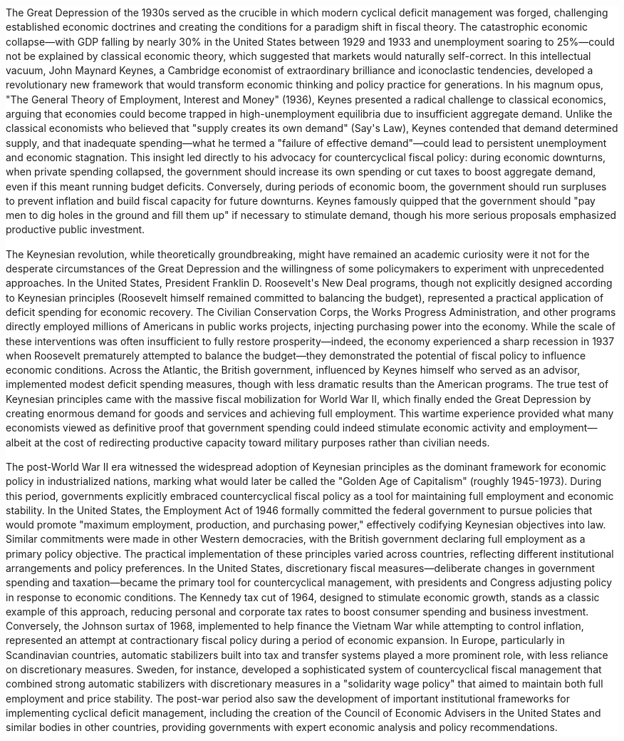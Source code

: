 The Great Depression of the 1930s served as the crucible in which modern cyclical deficit management was forged, challenging established economic doctrines and creating the conditions for a paradigm shift in fiscal theory. The catastrophic economic collapse—with GDP falling by nearly 30% in the United States between 1929 and 1933 and unemployment soaring to 25%—could not be explained by classical economic theory, which suggested that markets would naturally self-correct. In this intellectual vacuum, John Maynard Keynes, a Cambridge economist of extraordinary brilliance and iconoclastic tendencies, developed a revolutionary new framework that would transform economic thinking and policy practice for generations. In his magnum opus, "The General Theory of Employment, Interest and Money" (1936), Keynes presented a radical challenge to classical economics, arguing that economies could become trapped in high-unemployment equilibria due to insufficient aggregate demand. Unlike the classical economists who believed that "supply creates its own demand" (Say's Law), Keynes contended that demand determined supply, and that inadequate spending—what he termed a "failure of effective demand"—could lead to persistent unemployment and economic stagnation. This insight led directly to his advocacy for countercyclical fiscal policy: during economic downturns, when private spending collapsed, the government should increase its own spending or cut taxes to boost aggregate demand, even if this meant running budget deficits. Conversely, during periods of economic boom, the government should run surpluses to prevent inflation and build fiscal capacity for future downturns. Keynes famously quipped that the government should "pay men to dig holes in the ground and fill them up" if necessary to stimulate demand, though his more serious proposals emphasized productive public investment.

The Keynesian revolution, while theoretically groundbreaking, might have remained an academic curiosity were it not for the desperate circumstances of the Great Depression and the willingness of some policymakers to experiment with unprecedented approaches. In the United States, President Franklin D. Roosevelt's New Deal programs, though not explicitly designed according to Keynesian principles (Roosevelt himself remained committed to balancing the budget), represented a practical application of deficit spending for economic recovery. The Civilian Conservation Corps, the Works Progress Administration, and other programs directly employed millions of Americans in public works projects, injecting purchasing power into the economy. While the scale of these interventions was often insufficient to fully restore prosperity—indeed, the economy experienced a sharp recession in 1937 when Roosevelt prematurely attempted to balance the budget—they demonstrated the potential of fiscal policy to influence economic conditions. Across the Atlantic, the British government, influenced by Keynes himself who served as an advisor, implemented modest deficit spending measures, though with less dramatic results than the American programs. The true test of Keynesian principles came with the massive fiscal mobilization for World War II, which finally ended the Great Depression by creating enormous demand for goods and services and achieving full employment. This wartime experience provided what many economists viewed as definitive proof that government spending could indeed stimulate economic activity and employment—albeit at the cost of redirecting productive capacity toward military purposes rather than civilian needs.

The post-World War II era witnessed the widespread adoption of Keynesian principles as the dominant framework for economic policy in industrialized nations, marking what would later be called the "Golden Age of Capitalism" (roughly 1945-1973). During this period, governments explicitly embraced countercyclical fiscal policy as a tool for maintaining full employment and economic stability. In the United States, the Employment Act of 1946 formally committed the federal government to pursue policies that would promote "maximum employment, production, and purchasing power," effectively codifying Keynesian objectives into law. Similar commitments were made in other Western democracies, with the British government declaring full employment as a primary policy objective. The practical implementation of these principles varied across countries, reflecting different institutional arrangements and policy preferences. In the United States, discretionary fiscal measures—deliberate changes in government spending and taxation—became the primary tool for countercyclical management, with presidents and Congress adjusting policy in response to economic conditions. The Kennedy tax cut of 1964, designed to stimulate economic growth, stands as a classic example of this approach, reducing personal and corporate tax rates to boost consumer spending and business investment. Conversely, the Johnson surtax of 1968, implemented to help finance the Vietnam War while attempting to control inflation, represented an attempt at contractionary fiscal policy during a period of economic expansion. In Europe, particularly in Scandinavian countries, automatic stabilizers built into tax and transfer systems played a more prominent role, with less reliance on discretionary measures. Sweden, for instance, developed a sophisticated system of countercyclical fiscal management that combined strong automatic stabilizers with discretionary measures in a "solidarity wage policy" that aimed to maintain both full employment and price stability. The post-war period also saw the development of important institutional frameworks for implementing cyclical deficit management, including the creation of the Council of Economic Advisers in the United States and similar bodies in other countries, providing governments with expert economic analysis and policy recommendations.

